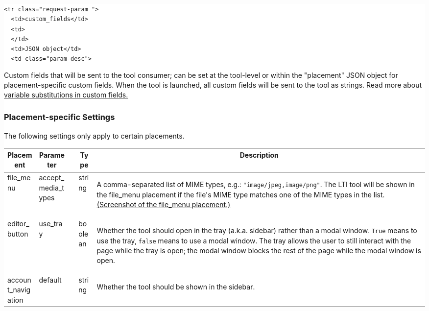     <tr class="request-param ">
      <td>custom_fields</td>
      <td>
      </td>
      <td>JSON object</td>
      <td class="param-desc">
<p>Custom fields that will be sent to the tool consumer; can be set at the tool-level or within the "placement" JSON object for placement-specific custom fields. When the tool is launched, all custom fields will be sent to the tool as strings. Read more about <a href="file.tools_variable_substitutions.html" target="_blank">variable substitutions in custom fields.</a></p>
      </td>
    </tr>
  </tbody>
</table>

### Placement-specific Settings

The following settings only apply to certain placements.

<table class='request-params'>
  <thead>
    <tr>
      <th class="param-name">Placement</th>
      <th class="param-name">Parameter</th>
      <th class="param-req"></th>
      <th class="param-type">Type</th>
      <th class="param-desc">Description</th>
    </tr>
  </thead>
  <tbody>
    <tr class="request-param ">
      <td>file_menu</td>
      <td>accept_media_types</td>
      <td>
      </td>
      <td>string</td>
      <td class="param-desc">
<p>A comma-separated list of MIME types, e.g.: <code>"image/jpeg,image/png"</code>. The LTI tool will be shown in the file_menu placement if the file's MIME type matches one of the MIME types in the list. <a href="file.placements_overview.html#file-menu" target="_blank">(Screenshot of the file_menu placement.)</a></p>
      </td>
    </tr>
    <tr class="request-param ">
      <td>editor_button</td>
      <td>use_tray</td>
      <td>
      </td>
      <td>boolean</td>
      <td class="param-desc">
<p>Whether the tool should open in the tray (a.k.a. sidebar) rather than a modal window. <code>True</code> means to use the tray, <code>false</code> means to use a modal window. The tray allows the user to still interact with the page while the tray is open; the modal window blocks the rest of the page while the modal window is open.</p>
      </td>
    </tr>
    <tr class="request-param ">
      <td>account_navigation</td>
      <td>default</td>
      <td>
      </td>
      <td>string</td>
      <td class="param-desc">
        <p>Whether the tool should be shown in the sidebar.</p>